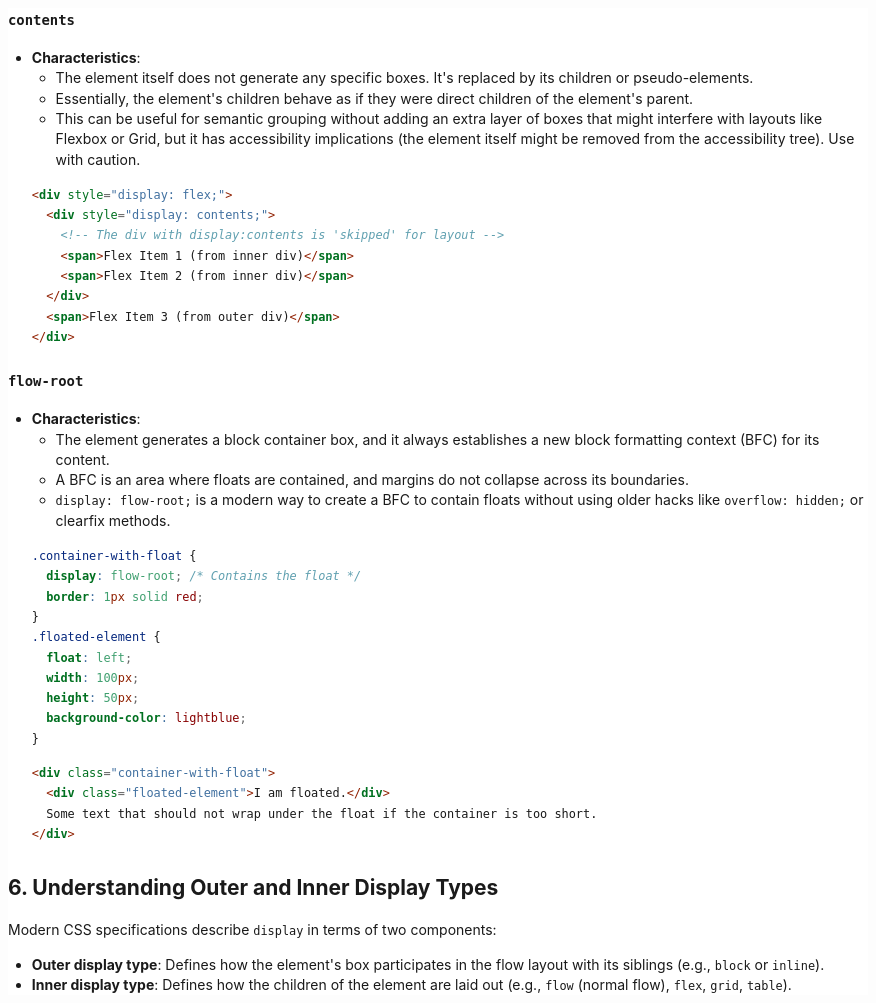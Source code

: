 ### `contents` <a name="display-contents"></a>
*   **Characteristics**:
    *   The element itself does not generate any specific boxes. It's replaced by its children or pseudo-elements.
    *   Essentially, the element's children behave as if they were direct children of the element's parent.
    *   This can be useful for semantic grouping without adding an extra layer of boxes that might interfere with layouts like Flexbox or Grid, but it has accessibility implications (the element itself might be removed from the accessibility tree). Use with caution.
    ```html
    <div style="display: flex;">
      <div style="display: contents;">
        <!-- The div with display:contents is 'skipped' for layout -->
        <span>Flex Item 1 (from inner div)</span>
        <span>Flex Item 2 (from inner div)</span>
      </div>
      <span>Flex Item 3 (from outer div)</span>
    </div>
    ```

### `flow-root` <a name="display-flow-root"></a>
*   **Characteristics**:
    *   The element generates a block container box, and it always establishes a new block formatting context (BFC) for its content.
    *   A BFC is an area where floats are contained, and margins do not collapse across its boundaries.
    *   `display: flow-root;` is a modern way to create a BFC to contain floats without using older hacks like `overflow: hidden;` or clearfix methods.
    ```css
    .container-with-float {
      display: flow-root; /* Contains the float */
      border: 1px solid red;
    }
    .floated-element {
      float: left;
      width: 100px;
      height: 50px;
      background-color: lightblue;
    }
    ```
    ```html
    <div class="container-with-float">
      <div class="floated-element">I am floated.</div>
      Some text that should not wrap under the float if the container is too short.
    </div>
    ```

## 6. Understanding Outer and Inner Display Types <a name="outer-inner-display"></a>

Modern CSS specifications describe `display` in terms of two components:
*   **Outer display type**: Defines how the element's box participates in the flow layout with its siblings (e.g., `block` or `inline`).
*   **Inner display type**: Defines how the children of the element are laid out (e.g., `flow` (normal flow), `flex`, `grid`, `table`).
